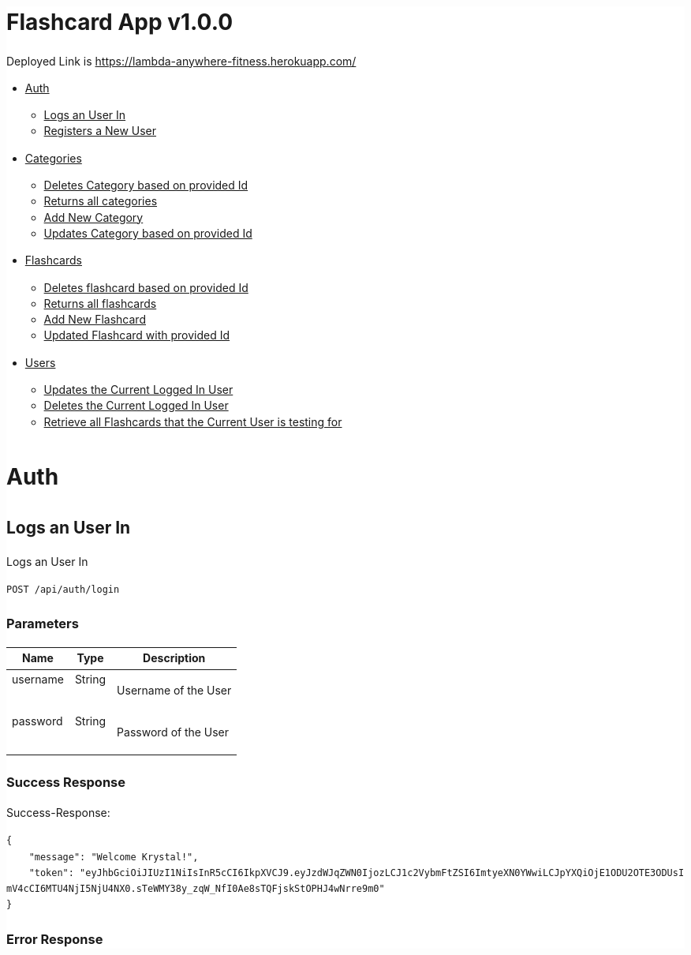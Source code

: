 # Flashcard App v1.0.0

Deployed Link is https://lambda-anywhere-fitness.herokuapp.com/

- [Auth](#auth)
	- [Logs an User In](#logs-an-user-in)
	- [Registers a New User](#registers-a-new-user)
	
- [Categories](#categories)
	- [Deletes Category based on provided Id](#deletes-category-based-on-provided-id)
	- [Returns all categories](#returns-all-categories)
	- [Add New Category](#add-new-category)
	- [Updates Category based on provided Id](#updates-category-based-on-provided-id)
	
- [Flashcards](#flashcards)
	- [Deletes flashcard based on provided Id](#deletes-flashcard-based-on-provided-id)
	- [Returns all flashcards](#returns-all-flashcards)
	- [Add New Flashcard](#add-new-class)
	- [Updated Flashcard with provided Id](#updated-flashcard-with-provided-id)
	
- [Users](#users)
	- [Updates the Current Logged In User](#updates-the-current-logged-in-user)
	- [Deletes the Current Logged In User](#deletes-the-current-logged-in-user)
	- [Retrieve all Flashcards that the Current User is testing for](#retrieve-all-categories-that-the-current-user-is-testing-for)
	
# Auth

## Logs an User In

<p>Logs an User In</p>

	POST /api/auth/login


### Parameters

| Name    | Type      | Description                          |
|---------|-----------|--------------------------------------|
| username			| String			|  <p>Username of the User</p>							|
| password			| String			|  <p>Password of the User</p>							|

### Success Response

Success-Response:

```
{
    "message": "Welcome Krystal!",
    "token": "eyJhbGciOiJIUzI1NiIsInR5cCI6IkpXVCJ9.eyJzdWJqZWN0IjozLCJ1c2VybmFtZSI6ImtyeXN0YWwiLCJpYXQiOjE1ODU2OTE3ODUsImV4cCI6MTU4NjI5NjU4NX0.sTeWMY38y_zqW_NfI0Ae8sTQFjskStOPHJ4wNrre9m0"
}
```
### Error Response
